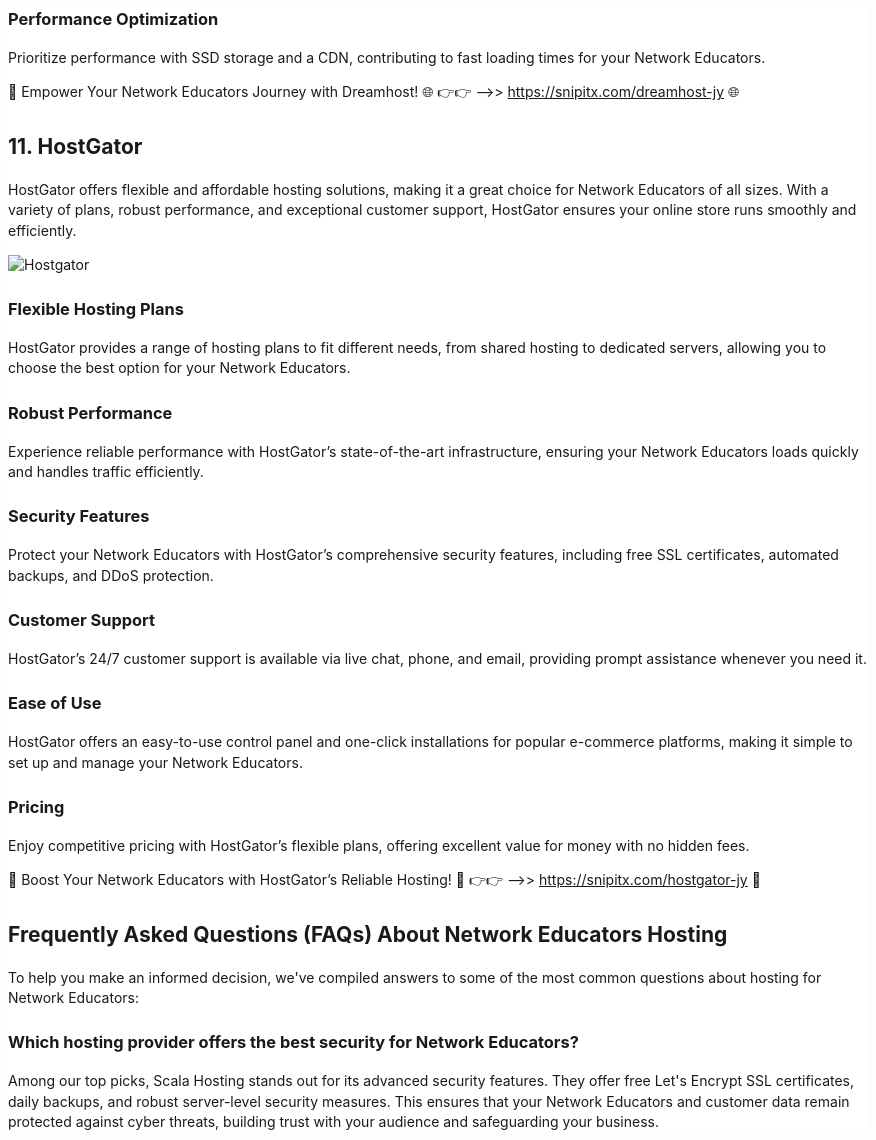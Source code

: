 ### Performance Optimization
Prioritize performance with SSD storage and a CDN, contributing to fast loading times for your Network Educators.

🚀 Empower Your Network Educators Journey with Dreamhost! 🌐
👉👉 -->> https://snipitx.com/dreamhost-jy 🌐

## 11. HostGator

HostGator offers flexible and affordable hosting solutions, making it a great choice for Network Educators of all sizes. With a variety of plans, robust performance, and exceptional customer support, HostGator ensures your online store runs smoothly and efficiently.

![Hostgator](https://i.imgur.com/SNC0dSu.jpeg "Hostgator Hosting")

### Flexible Hosting Plans
HostGator provides a range of hosting plans to fit different needs, from shared hosting to dedicated servers, allowing you to choose the best option for your Network Educators.

### Robust Performance
Experience reliable performance with HostGator’s state-of-the-art infrastructure, ensuring your Network Educators loads quickly and handles traffic efficiently.

### Security Features
Protect your Network Educators with HostGator’s comprehensive security features, including free SSL certificates, automated backups, and DDoS protection.

### Customer Support
HostGator’s 24/7 customer support is available via live chat, phone, and email, providing prompt assistance whenever you need it.

### Ease of Use
HostGator offers an easy-to-use control panel and one-click installations for popular e-commerce platforms, making it simple to set up and manage your Network Educators.

### Pricing
Enjoy competitive pricing with HostGator’s flexible plans, offering excellent value for money with no hidden fees.

🌟 Boost Your Network Educators with HostGator’s Reliable Hosting! 🚀
👉👉 -->> https://snipitx.com/hostgator-jy 🚀

## Frequently Asked Questions (FAQs) About Network Educators Hosting

To help you make an informed decision, we've compiled answers to some of the most common questions about hosting for Network Educators:

### Which hosting provider offers the best security for Network Educators? 
Among our top picks, Scala Hosting stands out for its advanced security features. They offer free Let's Encrypt SSL certificates, daily backups, and robust server-level security measures. This ensures that your Network Educators and customer data remain protected against cyber threats, building trust with your audience and safeguarding your business.
